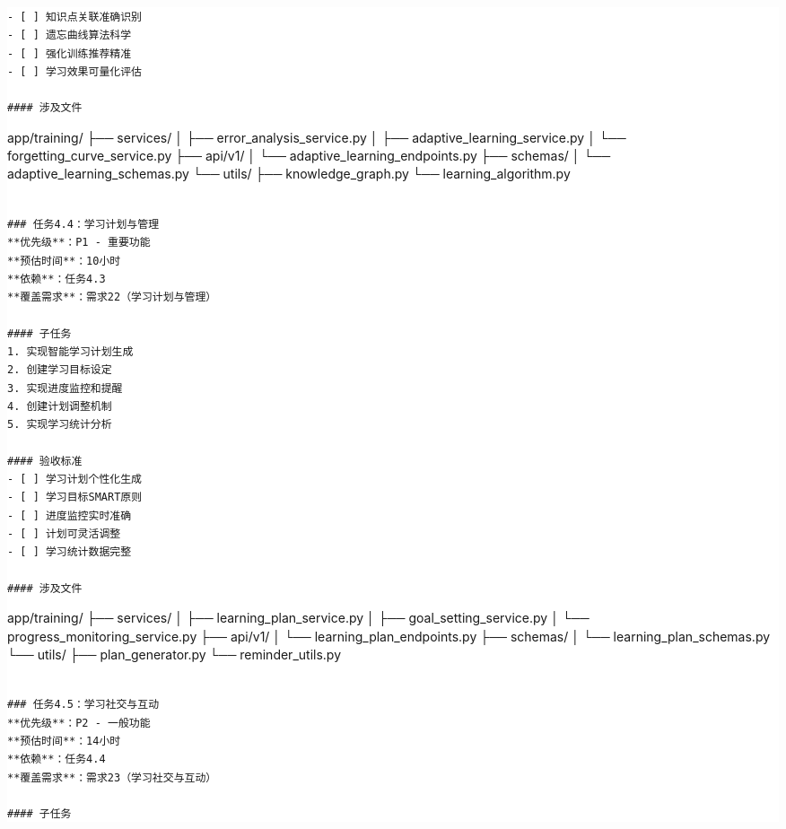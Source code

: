 ```
- [ ] 知识点关联准确识别
- [ ] 遗忘曲线算法科学
- [ ] 强化训练推荐精准
- [ ] 学习效果可量化评估

#### 涉及文件
```
app/training/
├── services/
│   ├── error_analysis_service.py
│   ├── adaptive_learning_service.py
│   └── forgetting_curve_service.py
├── api/v1/
│   └── adaptive_learning_endpoints.py
├── schemas/
│   └── adaptive_learning_schemas.py
└── utils/
    ├── knowledge_graph.py
    └── learning_algorithm.py
```

### 任务4.4：学习计划与管理
**优先级**：P1 - 重要功能
**预估时间**：10小时
**依赖**：任务4.3
**覆盖需求**：需求22（学习计划与管理）

#### 子任务
1. 实现智能学习计划生成
2. 创建学习目标设定
3. 实现进度监控和提醒
4. 创建计划调整机制
5. 实现学习统计分析

#### 验收标准
- [ ] 学习计划个性化生成
- [ ] 学习目标SMART原则
- [ ] 进度监控实时准确
- [ ] 计划可灵活调整
- [ ] 学习统计数据完整

#### 涉及文件
```
app/training/
├── services/
│   ├── learning_plan_service.py
│   ├── goal_setting_service.py
│   └── progress_monitoring_service.py
├── api/v1/
│   └── learning_plan_endpoints.py
├── schemas/
│   └── learning_plan_schemas.py
└── utils/
    ├── plan_generator.py
    └── reminder_utils.py
```

### 任务4.5：学习社交与互动
**优先级**：P2 - 一般功能
**预估时间**：14小时
**依赖**：任务4.4
**覆盖需求**：需求23（学习社交与互动）

#### 子任务
```